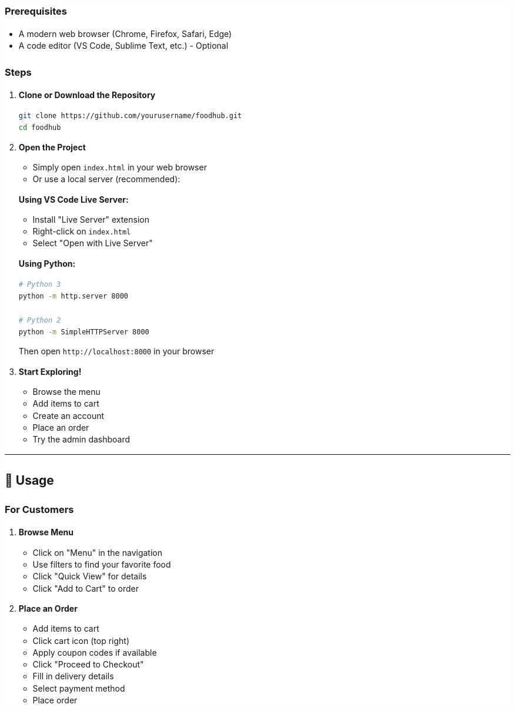### Prerequisites
- A modern web browser (Chrome, Firefox, Safari, Edge)
- A code editor (VS Code, Sublime Text, etc.) - Optional

### Steps

1. **Clone or Download the Repository**
   ```bash
   git clone https://github.com/yourusername/foodhub.git
   cd foodhub
   ```

2. **Open the Project**
   - Simply open `index.html` in your web browser
   - Or use a local server (recommended):

   **Using VS Code Live Server:**
   - Install "Live Server" extension
   - Right-click on `index.html`
   - Select "Open with Live Server"

   **Using Python:**
   ```bash
   # Python 3
   python -m http.server 8000
   
   # Python 2
   python -m SimpleHTTPServer 8000
   ```
   Then open `http://localhost:8000` in your browser

3. **Start Exploring!**
   - Browse the menu
   - Add items to cart
   - Create an account
   - Place an order
   - Try the admin dashboard

---

## 📖 Usage

### For Customers

1. **Browse Menu**
   - Click on "Menu" in the navigation
   - Use filters to find your favorite food
   - Click "Quick View" for details
   - Click "Add to Cart" to order

2. **Place an Order**
   - Add items to cart
   - Click cart icon (top right)
   - Apply coupon codes if available
   - Click "Proceed to Checkout"
   - Fill in delivery details
   - Select payment method
   - Place order
